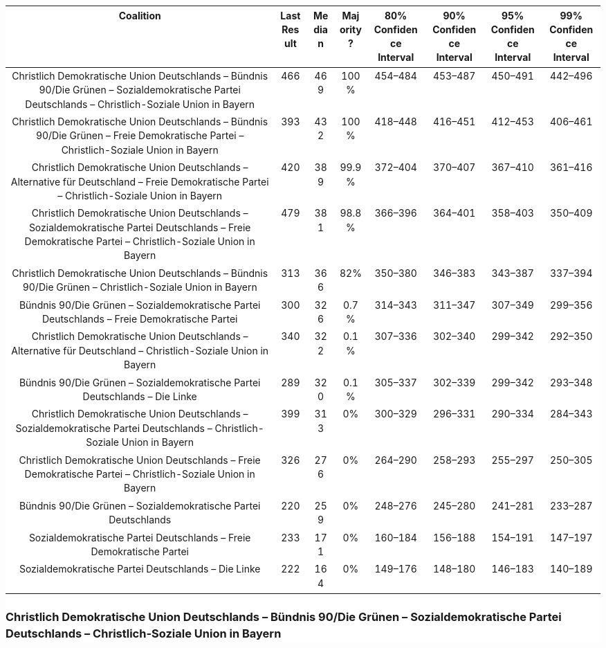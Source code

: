 | Coalition | Last Result | Median | Majority? | 80% Confidence Interval | 90% Confidence Interval | 95% Confidence Interval | 99% Confidence Interval |
|:---------:|:-----------:|:------:|:---------:|:-----------------------:|:-----------------------:|:-----------------------:|:-----------------------:|
| Christlich Demokratische Union Deutschlands – Bündnis 90/Die Grünen – Sozialdemokratische Partei Deutschlands – Christlich-Soziale Union in Bayern | 466 | 469 | 100% | 454–484 | 453–487 | 450–491 | 442–496 |
| Christlich Demokratische Union Deutschlands – Bündnis 90/Die Grünen – Freie Demokratische Partei – Christlich-Soziale Union in Bayern | 393 | 432 | 100% | 418–448 | 416–451 | 412–453 | 406–461 |
| Christlich Demokratische Union Deutschlands – Alternative für Deutschland – Freie Demokratische Partei – Christlich-Soziale Union in Bayern | 420 | 389 | 99.9% | 372–404 | 370–407 | 367–410 | 361–416 |
| Christlich Demokratische Union Deutschlands – Sozialdemokratische Partei Deutschlands – Freie Demokratische Partei – Christlich-Soziale Union in Bayern | 479 | 381 | 98.8% | 366–396 | 364–401 | 358–403 | 350–409 |
| Christlich Demokratische Union Deutschlands – Bündnis 90/Die Grünen – Christlich-Soziale Union in Bayern | 313 | 366 | 82% | 350–380 | 346–383 | 343–387 | 337–394 |
| Bündnis 90/Die Grünen – Sozialdemokratische Partei Deutschlands – Freie Demokratische Partei | 300 | 326 | 0.7% | 314–343 | 311–347 | 307–349 | 299–356 |
| Christlich Demokratische Union Deutschlands – Alternative für Deutschland – Christlich-Soziale Union in Bayern | 340 | 322 | 0.1% | 307–336 | 302–340 | 299–342 | 292–350 |
| Bündnis 90/Die Grünen – Sozialdemokratische Partei Deutschlands – Die Linke | 289 | 320 | 0.1% | 305–337 | 302–339 | 299–342 | 293–348 |
| Christlich Demokratische Union Deutschlands – Sozialdemokratische Partei Deutschlands – Christlich-Soziale Union in Bayern | 399 | 313 | 0% | 300–329 | 296–331 | 290–334 | 284–343 |
| Christlich Demokratische Union Deutschlands – Freie Demokratische Partei – Christlich-Soziale Union in Bayern | 326 | 276 | 0% | 264–290 | 258–293 | 255–297 | 250–305 |
| Bündnis 90/Die Grünen – Sozialdemokratische Partei Deutschlands | 220 | 259 | 0% | 248–276 | 245–280 | 241–281 | 233–287 |
| Sozialdemokratische Partei Deutschlands – Freie Demokratische Partei | 233 | 171 | 0% | 160–184 | 156–188 | 154–191 | 147–197 |
| Sozialdemokratische Partei Deutschlands – Die Linke | 222 | 164 | 0% | 149–176 | 148–180 | 146–183 | 140–189 |

### Christlich Demokratische Union Deutschlands – Bündnis 90/Die Grünen – Sozialdemokratische Partei Deutschlands – Christlich-Soziale Union in Bayern
